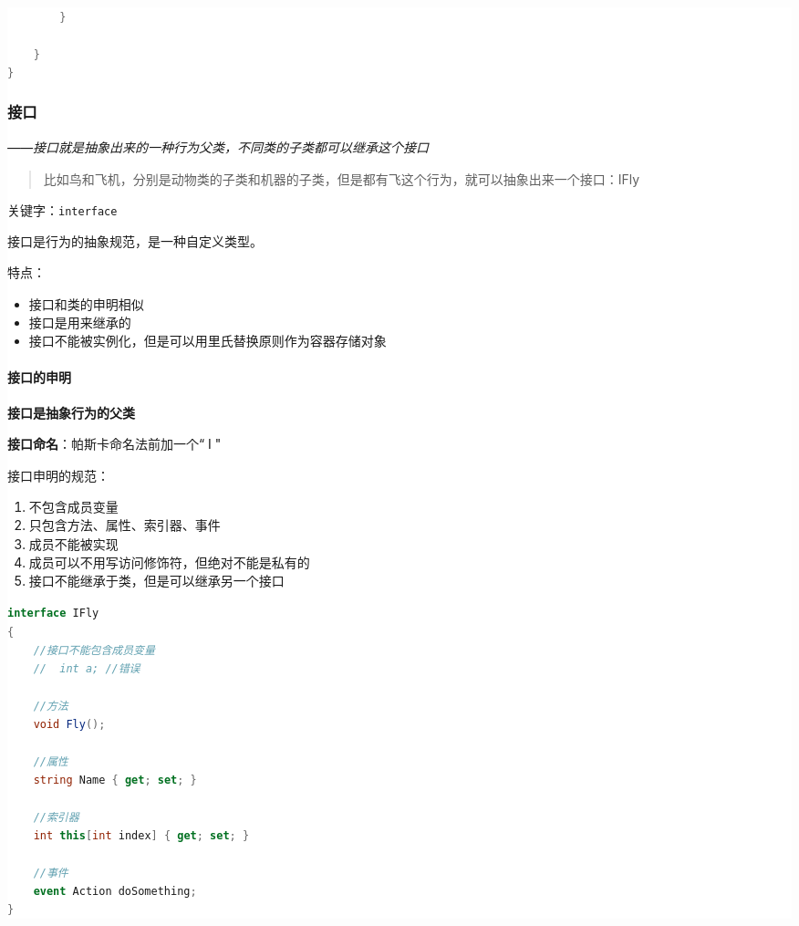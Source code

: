 ```csharp
        }

    }
}

```

### 接口

*——接口就是抽象出来的一种行为父类，不同类的子类都可以继承这个接口*

> 比如鸟和飞机，分别是动物类的子类和机器的子类，但是都有飞这个行为，就可以抽象出来一个接口：IFly

关键字：`interface`

接口是行为的抽象规范，是一种自定义类型。

特点：

* 接口和类的申明相似
* 接口是用来继承的
* 接口不能被实例化，但是可以用里氏替换原则作为容器存储对象

#### 接口的申明

**接口是抽象行为的父类**

**接口命名**：帕斯卡命名法前加一个“ I "

接口申明的规范：

1. 不包含成员变量
2. 只包含方法、属性、索引器、事件
3. 成员不能被实现
4. 成员可以不用写访问修饰符，但绝对不能是私有的
5. 接口不能继承于类，但是可以继承另一个接口

```csharp
interface IFly
{
    //接口不能包含成员变量
    //  int a; //错误

    //方法
    void Fly();

    //属性
    string Name { get; set; }

    //索引器
    int this[int index] { get; set; }

    //事件
    event Action doSomething;
}
```
